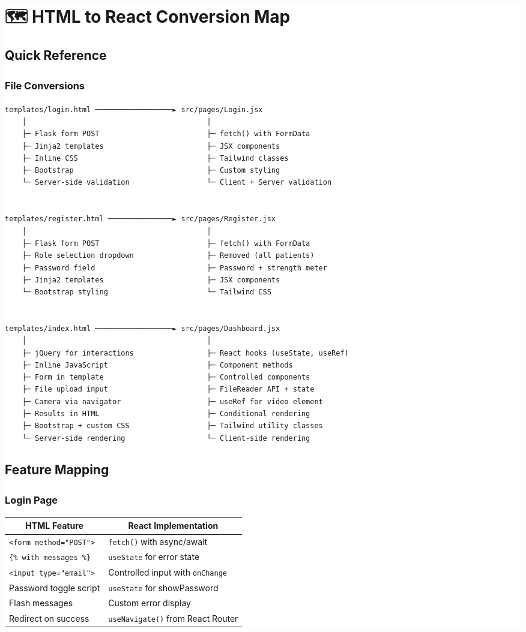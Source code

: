 # 🗺️ HTML to React Conversion Map

## Quick Reference

### File Conversions

```
templates/login.html ──────────────────► src/pages/Login.jsx
    │                                          │
    ├─ Flask form POST                         ├─ fetch() with FormData
    ├─ Jinja2 templates                        ├─ JSX components
    ├─ Inline CSS                              ├─ Tailwind classes
    ├─ Bootstrap                               ├─ Custom styling
    └─ Server-side validation                  └─ Client + Server validation


templates/register.html ───────────────► src/pages/Register.jsx
    │                                          │
    ├─ Flask form POST                         ├─ fetch() with FormData
    ├─ Role selection dropdown                 ├─ Removed (all patients)
    ├─ Password field                          ├─ Password + strength meter
    ├─ Jinja2 templates                        ├─ JSX components
    └─ Bootstrap styling                       └─ Tailwind CSS


templates/index.html ──────────────────► src/pages/Dashboard.jsx
    │                                          │
    ├─ jQuery for interactions                 ├─ React hooks (useState, useRef)
    ├─ Inline JavaScript                       ├─ Component methods
    ├─ Form in template                        ├─ Controlled components
    ├─ File upload input                       ├─ FileReader API + state
    ├─ Camera via navigator                    ├─ useRef for video element
    ├─ Results in HTML                         ├─ Conditional rendering
    ├─ Bootstrap + custom CSS                  ├─ Tailwind utility classes
    └─ Server-side rendering                   └─ Client-side rendering
```

## Feature Mapping

### Login Page

| HTML Feature | React Implementation |
|--------------|---------------------|
| `<form method="POST">` | `fetch()` with async/await |
| `{% with messages %}` | `useState` for error state |
| `<input type="email">` | Controlled input with `onChange` |
| Password toggle script | `useState` for showPassword |
| Flash messages | Custom error display |
| Redirect on success | `useNavigate()` from React Router |
